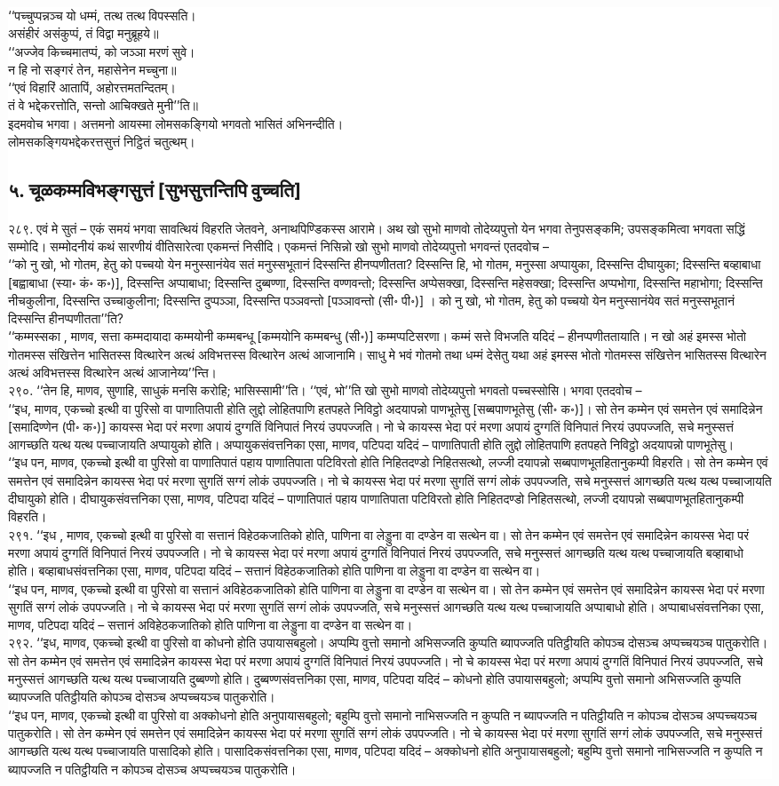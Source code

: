 ‘‘पच्चुप्पन्नञ्च यो धम्मं, तत्थ तत्थ विपस्सति।  
असंहीरं असंकुप्पं, तं विद्वा मनुब्रूहये॥  
‘‘अज्जेव किच्चमातप्पं, को जञ्ञा मरणं सुवे।  
न हि नो सङ्गरं तेन, महासेनेन मच्चुना॥  
‘‘एवं विहारिं आतापिं, अहोरत्तमतन्दितम्।  
तं वे भद्देकरत्तोति, सन्तो आचिक्खते मुनी’’ति॥  
इदमवोच भगवा। अत्तमनो आयस्मा लोमसकङ्गियो भगवतो भासितं अभिनन्दीति।  
लोमसकङ्गियभद्देकरत्तसुत्तं निट्ठितं चतुत्थम्।  


## ५. चूळकम्मविभङ्गसुत्तं [सुभसुत्तन्तिपि वुच्चति]

२८९. एवं मे सुतं – एकं समयं भगवा सावत्थियं विहरति जेतवने, अनाथपिण्डिकस्स आरामे। अथ खो सुभो माणवो तोदेय्यपुत्तो येन भगवा तेनुपसङ्कमि; उपसङ्कमित्वा भगवता सद्धिं सम्मोदि। सम्मोदनीयं कथं सारणीयं वीतिसारेत्वा एकमन्तं निसीदि। एकमन्तं निसिन्नो खो सुभो माणवो तोदेय्यपुत्तो भगवन्तं एतदवोच –  
‘‘को नु खो, भो गोतम, हेतु को पच्चयो येन मनुस्सानंयेव सतं मनुस्सभूतानं दिस्सन्ति हीनप्पणीतता? दिस्सन्ति हि, भो गोतम, मनुस्सा अप्पायुका, दिस्सन्ति दीघायुका; दिस्सन्ति बव्हाबाधा [बह्वाबाधा (स्या॰ कं॰ क॰)], दिस्सन्ति अप्पाबाधा; दिस्सन्ति दुब्बण्णा, दिस्सन्ति वण्णवन्तो; दिस्सन्ति अप्पेसक्खा, दिस्सन्ति महेसक्खा; दिस्सन्ति अप्पभोगा, दिस्सन्ति महाभोगा; दिस्सन्ति नीचकुलीना, दिस्सन्ति उच्चाकुलीना; दिस्सन्ति दुप्पञ्ञा, दिस्सन्ति पञ्ञवन्तो [पञ्ञावन्तो (सी॰ पी॰)] । को नु खो, भो गोतम, हेतु को पच्चयो येन मनुस्सानंयेव सतं मनुस्सभूतानं दिस्सन्ति हीनप्पणीतता’’ति?  
‘‘कम्मस्सका , माणव, सत्ता कम्मदायादा कम्मयोनी कम्मबन्धू [कम्मयोनि कम्मबन्धु (सी॰)] कम्मप्पटिसरणा। कम्मं सत्ते विभजति यदिदं – हीनप्पणीततायाति। न खो अहं इमस्स भोतो गोतमस्स संखित्तेन भासितस्स वित्थारेन अत्थं अविभत्तस्स वित्थारेन अत्थं आजानामि। साधु मे भवं गोतमो तथा धम्मं देसेतु यथा अहं इमस्स भोतो गोतमस्स संखित्तेन भासितस्स वित्थारेन अत्थं अविभत्तस्स वित्थारेन अत्थं आजानेय्य’’न्ति।  
२९०. ‘‘तेन हि, माणव, सुणाहि, साधुकं मनसि करोहि; भासिस्सामी’’ति। ‘‘एवं, भो’’ति खो सुभो माणवो तोदेय्यपुत्तो भगवतो पच्चस्सोसि। भगवा एतदवोच –  
‘‘इध, माणव, एकच्चो इत्थी वा पुरिसो वा पाणातिपाती होति लुद्दो लोहितपाणि हतपहते निविट्ठो अदयापन्नो पाणभूतेसु [सब्बपाणभूतेसु (सी॰ क॰)]। सो तेन कम्मेन एवं समत्तेन एवं समादिन्नेन [समादिण्णेन (पी॰ क॰)] कायस्स भेदा परं मरणा अपायं दुग्गतिं विनिपातं निरयं उपपज्जति। नो चे कायस्स भेदा परं मरणा अपायं दुग्गतिं विनिपातं निरयं उपपज्जति, सचे मनुस्सत्तं आगच्छति यत्थ यत्थ पच्चाजायति अप्पायुको होति। अप्पायुकसंवत्तनिका एसा, माणव, पटिपदा यदिदं – पाणातिपाती होति लुद्दो लोहितपाणि हतपहते निविट्ठो अदयापन्नो पाणभूतेसु।  
‘‘इध पन, माणव, एकच्चो इत्थी वा पुरिसो वा पाणातिपातं पहाय पाणातिपाता पटिविरतो होति निहितदण्डो निहितसत्थो, लज्जी दयापन्नो सब्बपाणभूतहितानुकम्पी विहरति। सो तेन कम्मेन एवं समत्तेन एवं समादिन्नेन कायस्स भेदा परं मरणा सुगतिं सग्गं लोकं उपपज्जति। नो चे कायस्स भेदा परं मरणा सुगतिं सग्गं लोकं उपपज्जति, सचे मनुस्सत्तं आगच्छति यत्थ यत्थ पच्चाजायति दीघायुको होति। दीघायुकसंवत्तनिका एसा, माणव, पटिपदा यदिदं – पाणातिपातं पहाय पाणातिपाता पटिविरतो होति निहितदण्डो निहितसत्थो, लज्जी दयापन्नो सब्बपाणभूतहितानुकम्पी विहरति।  
२९१. ‘‘इध , माणव, एकच्चो इत्थी वा पुरिसो वा सत्तानं विहेठकजातिको होति, पाणिना वा लेड्डुना वा दण्डेन वा सत्थेन वा। सो तेन कम्मेन एवं समत्तेन एवं समादिन्नेन कायस्स भेदा परं मरणा अपायं दुग्गतिं विनिपातं निरयं उपपज्जति। नो चे कायस्स भेदा परं मरणा अपायं दुग्गतिं विनिपातं निरयं उपपज्जति, सचे मनुस्सत्तं आगच्छति यत्थ यत्थ पच्चाजायति बव्हाबाधो होति। बव्हाबाधसंवत्तनिका एसा, माणव, पटिपदा यदिदं – सत्तानं विहेठकजातिको होति पाणिना वा लेड्डुना वा दण्डेन वा सत्थेन वा।  
‘‘इध पन, माणव, एकच्चो इत्थी वा पुरिसो वा सत्तानं अविहेठकजातिको होति पाणिना वा लेड्डुना वा दण्डेन वा सत्थेन वा। सो तेन कम्मेन एवं समत्तेन एवं समादिन्नेन कायस्स भेदा परं मरणा सुगतिं सग्गं लोकं उपपज्जति। नो चे कायस्स भेदा परं मरणा सुगतिं सग्गं लोकं उपपज्जति, सचे मनुस्सत्तं आगच्छति यत्थ यत्थ पच्चाजायति अप्पाबाधो होति। अप्पाबाधसंवत्तनिका एसा, माणव, पटिपदा यदिदं – सत्तानं अविहेठकजातिको होति पाणिना वा लेड्डुना वा दण्डेन वा सत्थेन वा।  
२९२. ‘‘इध, माणव, एकच्चो इत्थी वा पुरिसो वा कोधनो होति उपायासबहुलो। अप्पम्पि वुत्तो समानो अभिसज्जति कुप्पति ब्यापज्जति पतिट्ठीयति कोपञ्च दोसञ्च अप्पच्चयञ्च पातुकरोति। सो तेन कम्मेन एवं समत्तेन एवं समादिन्नेन कायस्स भेदा परं मरणा अपायं दुग्गतिं विनिपातं निरयं उपपज्जति। नो चे कायस्स भेदा परं मरणा अपायं दुग्गतिं विनिपातं निरयं उपपज्जति, सचे मनुस्सत्तं आगच्छति यत्थ यत्थ पच्चाजायति दुब्बण्णो होति। दुब्बण्णसंवत्तनिका एसा, माणव, पटिपदा यदिदं – कोधनो होति उपायासबहुलो; अप्पम्पि वुत्तो समानो अभिसज्जति कुप्पति ब्यापज्जति पतिट्ठीयति कोपञ्च दोसञ्च अप्पच्चयञ्च पातुकरोति।  
‘‘इध पन, माणव, एकच्चो इत्थी वा पुरिसो वा अक्कोधनो होति अनुपायासबहुलो; बहुम्पि वुत्तो समानो नाभिसज्जति न कुप्पति न ब्यापज्जति न पतिट्ठीयति न कोपञ्च दोसञ्च अप्पच्चयञ्च पातुकरोति। सो तेन कम्मेन एवं समत्तेन एवं समादिन्नेन कायस्स भेदा परं मरणा सुगतिं सग्गं लोकं उपपज्जति। नो चे कायस्स भेदा परं मरणा सुगतिं सग्गं लोकं उपपज्जति, सचे मनुस्सत्तं आगच्छति यत्थ यत्थ पच्चाजायति पासादिको होति। पासादिकसंवत्तनिका एसा, माणव, पटिपदा यदिदं – अक्कोधनो होति अनुपायासबहुलो; बहुम्पि वुत्तो समानो नाभिसज्जति न कुप्पति न ब्यापज्जति न पतिट्ठीयति न कोपञ्च दोसञ्च अप्पच्चयञ्च पातुकरोति।  